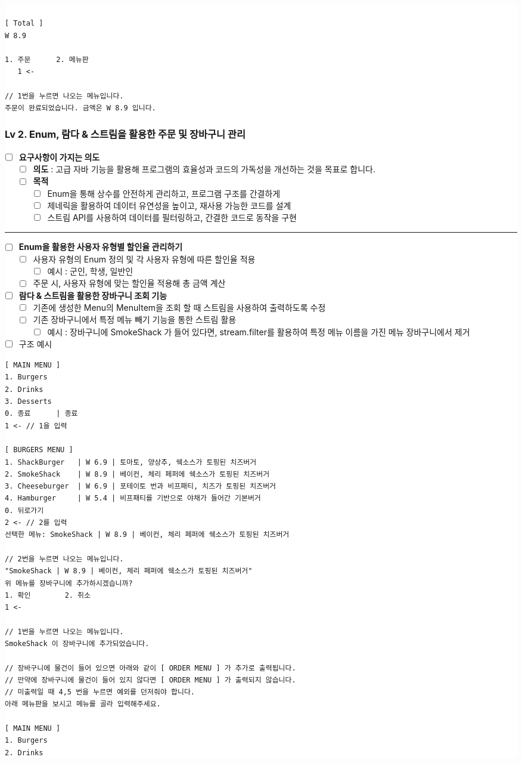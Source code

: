```

[ Total ]
W 8.9

1. 주문      2. 메뉴판
   1 <-

// 1번을 누르면 나오는 메뉴입니다.
주문이 완료되었습니다. 금액은 W 8.9 입니다.
```
### Lv 2. Enum, 람다 & 스트림을 활용한 주문 및 장바구니 관리

- [ ]  **요구사항이 가지는 의도**
    - [ ]  **의도** : 고급 자바 기능을 활용해 프로그램의 효율성과 코드의 가독성을 개선하는 것을 목표로 합니다.
    - [ ]  **목적**
        - [ ]  Enum을 통해 상수를 안전하게 관리하고, 프로그램 구조를 간결하게
        - [ ]  제네릭을 활용하여 데이터 유연성을 높이고, 재사용 가능한 코드를 설계
        - [ ]  스트림 API를 사용하여 데이터를 필터링하고, 간결한 코드로 동작을 구현

---

- [ ]  **Enum을 활용한 사용자 유형별 할인율 관리하기**
    - [ ]  사용자 유형의 Enum 정의 및 각 사용자 유형에 따른 할인율 적용
        - [ ]  예시 : 군인, 학생, 일반인
    - [ ]  주문 시, 사용자 유형에 맞는 할인율 적용해 총 금액 계산
- [ ]  **람다 & 스트림을 활용한 장바구니 조회 기능**
    - [ ]  기존에 생성한 Menu의 MenuItem을 조회 할 때 스트림을 사용하여 출력하도록 수정
    - [ ]  기존 장바구니에서 특정 메뉴 빼기 기능을 통한 스트림 활용
        - [ ]  예시 : 장바구니에 SmokeShack 가 들어 있다면, stream.filter를 활용하여 특정 메뉴 이름을 가진 메뉴 장바구니에서 제거
- [ ]  구조 예시
```
[ MAIN MENU ]
1. Burgers
2. Drinks
3. Desserts
0. 종료      | 종료
1 <- // 1을 입력

[ BURGERS MENU ]
1. ShackBurger   | W 6.9 | 토마토, 양상추, 쉑소스가 토핑된 치즈버거
2. SmokeShack    | W 8.9 | 베이컨, 체리 페퍼에 쉑소스가 토핑된 치즈버거
3. Cheeseburger  | W 6.9 | 포테이토 번과 비프패티, 치즈가 토핑된 치즈버거
4. Hamburger     | W 5.4 | 비프패티를 기반으로 야채가 들어간 기본버거
0. 뒤로가기
2 <- // 2를 입력
선택한 메뉴: SmokeShack | W 8.9 | 베이컨, 체리 페퍼에 쉑소스가 토핑된 치즈버거

// 2번을 누르면 나오는 메뉴입니다.
"SmokeShack | W 8.9 | 베이컨, 체리 페퍼에 쉑소스가 토핑된 치즈버거"
위 메뉴를 장바구니에 추가하시겠습니까?
1. 확인        2. 취소
1 <-

// 1번을 누르면 나오는 메뉴입니다.
SmokeShack 이 장바구니에 추가되었습니다.

// 장바구니에 물건이 들어 있으면 아래와 같이 [ ORDER MENU ] 가 추가로 출력됩니다.
// 만약에 장바구니에 물건이 들어 있지 않다면 [ ORDER MENU ] 가 출력되지 않습니다. 
// 미출력일 때 4,5 번을 누르면 예외를 던저줘야 합니다.
아래 메뉴판을 보시고 메뉴를 골라 입력해주세요.

[ MAIN MENU ]
1. Burgers
2. Drinks
```